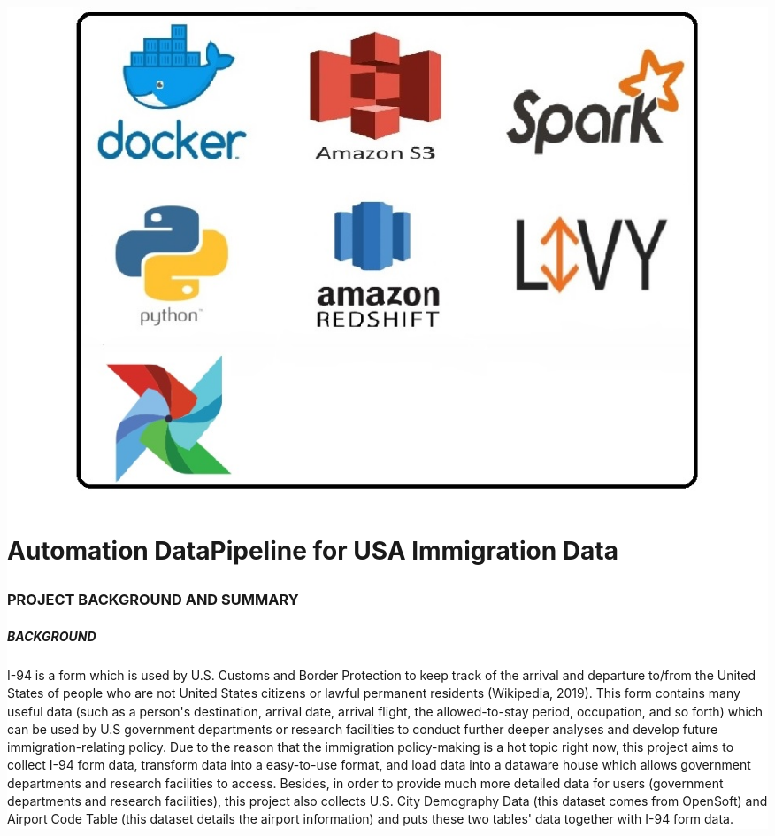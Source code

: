 <p align="center">
  <img width="750" height="550" src="https://github.com/ChunYen-Chang/Automation-DataPipeline-for-USAImmigrationData/blob/master/image/logo_v2.jpg">
</p>

# Automation DataPipeline for USA Immigration Data

### PROJECT BACKGROUND AND SUMMARY

##### *BACKGROUND*
I-94 is a form which is used by U.S. Customs and Border Protection to keep track of the arrival and departure to/from the United States
of people who are not United States citizens or lawful permanent residents (Wikipedia, 2019). This form contains many useful data (such 
as a person's destination, arrival date, arrival flight, the allowed-to-stay period, occupation, and so forth) which can be used by 
U.S government departments or research facilities to conduct further deeper analyses and develop future immigration-relating policy. 
Due to the reason that the immigration policy-making is a hot topic right now, this project aims to collect I-94 form data, transform 
data into a easy-to-use format, and load data into a dataware house which allows government departments and research facilities to
access. Besides, in order to provide much more detailed data for users (government departments and research facilities), this project 
also collects U.S. City Demography Data (this dataset comes from OpenSoft) and Airport Code Table (this dataset details the airport
information) and puts these two tables' data together with I-94 form data. 
